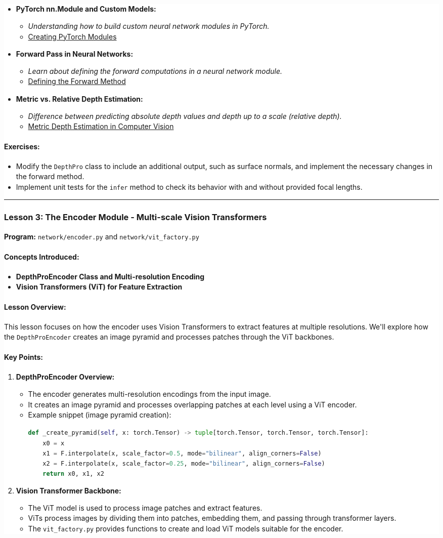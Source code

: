 - **PyTorch nn.Module and Custom Models:**
  - *Understanding how to build custom neural network modules in PyTorch.*
  - [Creating PyTorch Modules](https://pytorch.org/tutorials/beginner/pytorch_with_examples.html#nn-module)

- **Forward Pass in Neural Networks:**
  - *Learn about defining the forward computations in a neural network module.*
  - [Defining the Forward Method](https://pytorch.org/tutorials/beginner/blitz/neural_networks_tutorial.html#define-the-network)

- **Metric vs. Relative Depth Estimation:**
  - *Difference between predicting absolute depth values and depth up to a scale (relative depth).*
  - [Metric Depth Estimation in Computer Vision](https://openaccess.thecvf.com/content_CVPR_2020/papers/Yin_Enforcing_Geometric_Constraints_of_Virtual_Normal_for_Depth_Prediction_CVPR_2020_paper.pdf)

#### **Exercises:**

- Modify the `DepthPro` class to include an additional output, such as surface normals, and implement the necessary changes in the forward method.
- Implement unit tests for the `infer` method to check its behavior with and without provided focal lengths.

---

### **Lesson 3: The Encoder Module - Multi-scale Vision Transformers**

**Program:** `network/encoder.py` and `network/vit_factory.py`

#### **Concepts Introduced:**

- **DepthProEncoder Class and Multi-resolution Encoding**
- **Vision Transformers (ViT) for Feature Extraction**

#### **Lesson Overview:**

This lesson focuses on how the encoder uses Vision Transformers to extract features at multiple resolutions. We'll explore how the `DepthProEncoder` creates an image pyramid and processes patches through the ViT backbones.

#### **Key Points:**

1. **DepthProEncoder Overview:**
   - The encoder generates multi-resolution encodings from the input image.
   - It creates an image pyramid and processes overlapping patches at each level using a ViT encoder.
   - Example snippet (image pyramid creation):
     ```python
     def _create_pyramid(self, x: torch.Tensor) -> tuple[torch.Tensor, torch.Tensor, torch.Tensor]:
         x0 = x
         x1 = F.interpolate(x, scale_factor=0.5, mode="bilinear", align_corners=False)
         x2 = F.interpolate(x, scale_factor=0.25, mode="bilinear", align_corners=False)
         return x0, x1, x2
     ```

2. **Vision Transformer Backbone:**
   - The ViT model is used to process image patches and extract features.
   - ViTs process images by dividing them into patches, embedding them, and passing through transformer layers.
   - The `vit_factory.py` provides functions to create and load ViT models suitable for the encoder.
